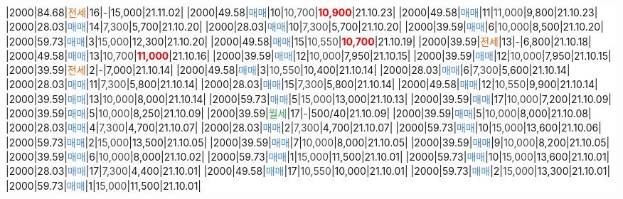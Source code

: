 |2000|84.68|<span style="color:#FF5A00">전세</span>|16|<span style="color:#444444">-</span>|15,000|21.11.02|
|2000|49.58|<span style="color:#4285F3">매매</span>|10|<span style="color:#444444">10,700</span>|<b><span style="color:#FF0000">10,900</span></b>|21.10.23|
|2000|49.58|<span style="color:#4285F3">매매</span>|11|<span style="color:#444444">11,000</span>|9,800|21.10.23|
|2000|28.03|<span style="color:#4285F3">매매</span>|14|<span style="color:#444444">7,300</span>|5,700|21.10.20|
|2000|28.03|<span style="color:#4285F3">매매</span>|10|<span style="color:#444444">7,300</span>|5,700|21.10.20|
|2000|39.59|<span style="color:#4285F3">매매</span>|6|<span style="color:#444444">10,000</span>|8,500|21.10.20|
|2000|59.73|<span style="color:#4285F3">매매</span>|3|<span style="color:#444444">15,000</span>|12,300|21.10.20|
|2000|49.58|<span style="color:#4285F3">매매</span>|15|<span style="color:#444444">10,550</span>|<b><span style="color:#FF0000">10,700</span></b>|21.10.19|
|2000|39.59|<span style="color:#FF5A00">전세</span>|13|<span style="color:#444444">-</span>|6,800|21.10.18|
|2000|49.58|<span style="color:#4285F3">매매</span>|13|<span style="color:#444444">10,700</span>|<b><span style="color:#FF0000">11,000</span></b>|21.10.16|
|2000|39.59|<span style="color:#4285F3">매매</span>|12|<span style="color:#444444">10,000</span>|7,950|21.10.15|
|2000|39.59|<span style="color:#4285F3">매매</span>|12|<span style="color:#444444">10,000</span>|7,950|21.10.15|
|2000|39.59|<span style="color:#FF5A00">전세</span>|2|<span style="color:#444444">-</span>|7,000|21.10.14|
|2000|49.58|<span style="color:#4285F3">매매</span>|3|<span style="color:#444444">10,550</span>|10,400|21.10.14|
|2000|28.03|<span style="color:#4285F3">매매</span>|6|<span style="color:#444444">7,300</span>|5,600|21.10.14|
|2000|28.03|<span style="color:#4285F3">매매</span>|11|<span style="color:#444444">7,300</span>|5,800|21.10.14|
|2000|28.03|<span style="color:#4285F3">매매</span>|15|<span style="color:#444444">7,300</span>|5,800|21.10.14|
|2000|49.58|<span style="color:#4285F3">매매</span>|12|<span style="color:#444444">10,550</span>|9,900|21.10.14|
|2000|39.59|<span style="color:#4285F3">매매</span>|13|<span style="color:#444444">10,000</span>|8,000|21.10.14|
|2000|59.73|<span style="color:#4285F3">매매</span>|5|<span style="color:#444444">15,000</span>|13,000|21.10.13|
|2000|39.59|<span style="color:#4285F3">매매</span>|17|<span style="color:#444444">10,000</span>|7,200|21.10.09|
|2000|39.59|<span style="color:#4285F3">매매</span>|5|<span style="color:#444444">10,000</span>|8,250|21.10.09|
|2000|39.59|<span style="color:#34A853">월세</span>|17|<span style="color:#444444">-</span>|500/40|21.10.09|
|2000|39.59|<span style="color:#4285F3">매매</span>|5|<span style="color:#444444">10,000</span>|8,000|21.10.08|
|2000|28.03|<span style="color:#4285F3">매매</span>|4|<span style="color:#444444">7,300</span>|4,700|21.10.07|
|2000|28.03|<span style="color:#4285F3">매매</span>|2|<span style="color:#444444">7,300</span>|4,700|21.10.07|
|2000|59.73|<span style="color:#4285F3">매매</span>|10|<span style="color:#444444">15,000</span>|13,600|21.10.06|
|2000|59.73|<span style="color:#4285F3">매매</span>|2|<span style="color:#444444">15,000</span>|13,500|21.10.05|
|2000|39.59|<span style="color:#4285F3">매매</span>|7|<span style="color:#444444">10,000</span>|8,000|21.10.05|
|2000|39.59|<span style="color:#4285F3">매매</span>|9|<span style="color:#444444">10,000</span>|8,200|21.10.05|
|2000|39.59|<span style="color:#4285F3">매매</span>|6|<span style="color:#444444">10,000</span>|8,000|21.10.02|
|2000|59.73|<span style="color:#4285F3">매매</span>|1|<span style="color:#444444">15,000</span>|11,500|21.10.01|
|2000|59.73|<span style="color:#4285F3">매매</span>|10|<span style="color:#444444">15,000</span>|13,600|21.10.01|
|2000|28.03|<span style="color:#4285F3">매매</span>|17|<span style="color:#444444">7,300</span>|4,400|21.10.01|
|2000|49.58|<span style="color:#4285F3">매매</span>|17|<span style="color:#444444">10,550</span>|10,000|21.10.01|
|2000|59.73|<span style="color:#4285F3">매매</span>|2|<span style="color:#444444">15,000</span>|13,300|21.10.01|
|2000|59.73|<span style="color:#4285F3">매매</span>|1|<span style="color:#444444">15,000</span>|11,500|21.10.01|